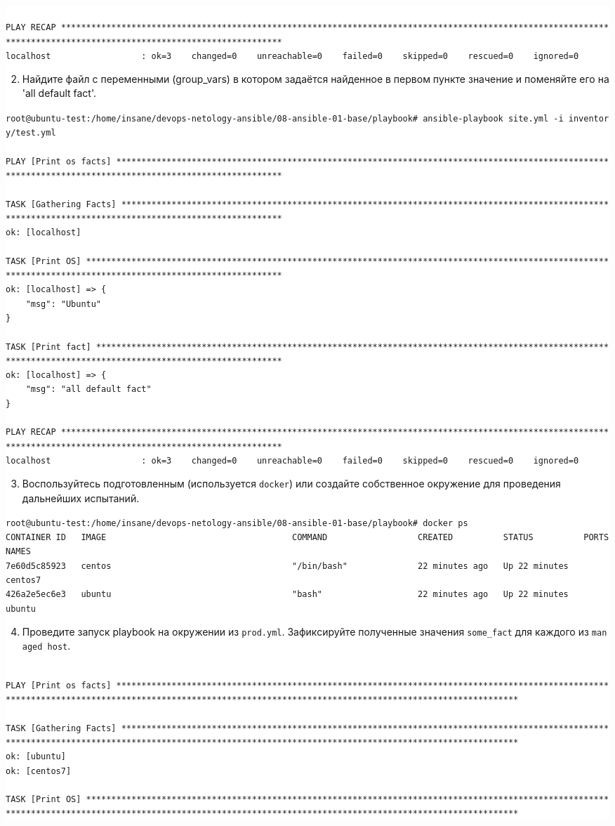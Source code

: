 ```

PLAY RECAP ********************************************************************************************************************************************************************
localhost                  : ok=3    changed=0    unreachable=0    failed=0    skipped=0    rescued=0    ignored=0
```
2. Найдите файл с переменными (group_vars) в котором задаётся найденное в первом пункте значение и поменяйте его на 'all default fact'.
```
root@ubuntu-test:/home/insane/devops-netology-ansible/08-ansible-01-base/playbook# ansible-playbook site.yml -i inventory/test.yml

PLAY [Print os facts] *********************************************************************************************************************************************************

TASK [Gathering Facts] ********************************************************************************************************************************************************
ok: [localhost]

TASK [Print OS] ***************************************************************************************************************************************************************
ok: [localhost] => {
    "msg": "Ubuntu"
}

TASK [Print fact] *************************************************************************************************************************************************************
ok: [localhost] => {
    "msg": "all default fact"
}

PLAY RECAP ********************************************************************************************************************************************************************
localhost                  : ok=3    changed=0    unreachable=0    failed=0    skipped=0    rescued=0    ignored=0
```
3. Воспользуйтесь подготовленным (используется `docker`) или создайте собственное окружение для проведения дальнейших испытаний.
```
root@ubuntu-test:/home/insane/devops-netology-ansible/08-ansible-01-base/playbook# docker ps
CONTAINER ID   IMAGE                                     COMMAND                  CREATED          STATUS          PORTS                                                  NAMES
7e60d5c85923   centos                                    "/bin/bash"              22 minutes ago   Up 22 minutes                                                          centos7
426a2e5ec6e3   ubuntu                                    "bash"                   22 minutes ago   Up 22 minutes                                                          ubuntu
```
4. Проведите запуск playbook на окружении из `prod.yml`. Зафиксируйте полученные значения `some_fact` для каждого из `managed host`.
```root@ubuntu-test:/home/insane/devops-netology-ansible/08-ansible-01-base/playbook# ansible-playbook site.yml -i inventory/prod.yml

PLAY [Print os facts] ********************************************************************************************************************************************************************************************************

TASK [Gathering Facts] *******************************************************************************************************************************************************************************************************
ok: [ubuntu]
ok: [centos7]

TASK [Print OS] **************************************************************************************************************************************************************************************************************
```